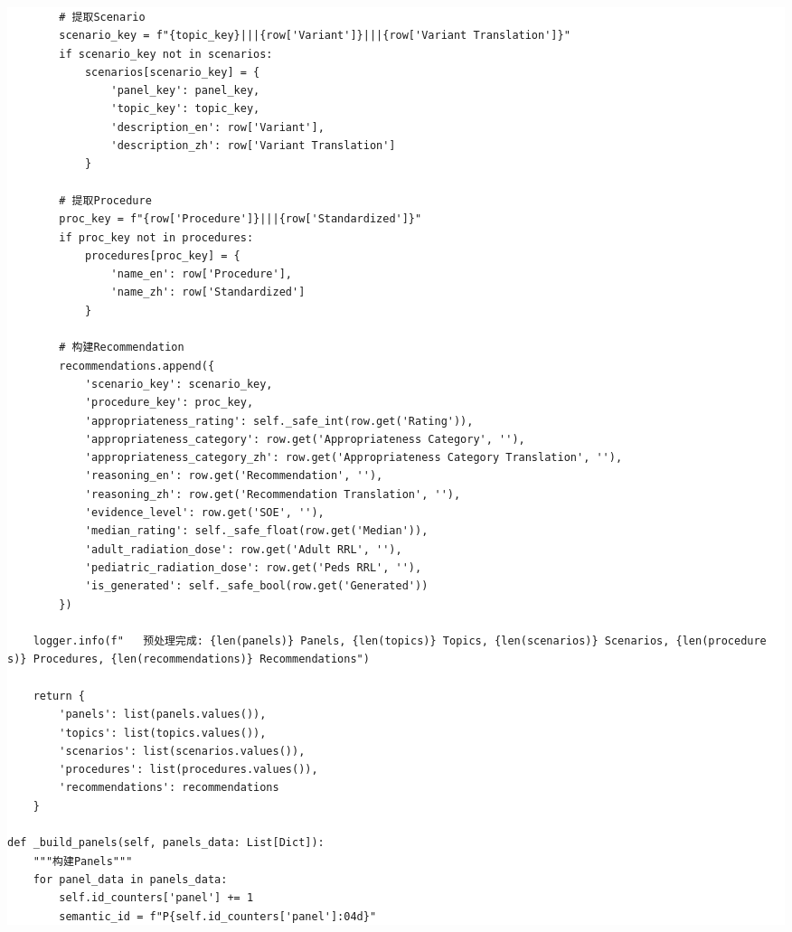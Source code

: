             # 提取Scenario
            scenario_key = f"{topic_key}|||{row['Variant']}|||{row['Variant Translation']}"
            if scenario_key not in scenarios:
                scenarios[scenario_key] = {
                    'panel_key': panel_key,
                    'topic_key': topic_key,
                    'description_en': row['Variant'],
                    'description_zh': row['Variant Translation']
                }
            
            # 提取Procedure
            proc_key = f"{row['Procedure']}|||{row['Standardized']}"
            if proc_key not in procedures:
                procedures[proc_key] = {
                    'name_en': row['Procedure'],
                    'name_zh': row['Standardized']
                }
            
            # 构建Recommendation
            recommendations.append({
                'scenario_key': scenario_key,
                'procedure_key': proc_key,
                'appropriateness_rating': self._safe_int(row.get('Rating')),
                'appropriateness_category': row.get('Appropriateness Category', ''),
                'appropriateness_category_zh': row.get('Appropriateness Category Translation', ''),
                'reasoning_en': row.get('Recommendation', ''),
                'reasoning_zh': row.get('Recommendation Translation', ''),
                'evidence_level': row.get('SOE', ''),
                'median_rating': self._safe_float(row.get('Median')),
                'adult_radiation_dose': row.get('Adult RRL', ''),
                'pediatric_radiation_dose': row.get('Peds RRL', ''),
                'is_generated': self._safe_bool(row.get('Generated'))
            })
        
        logger.info(f"   预处理完成: {len(panels)} Panels, {len(topics)} Topics, {len(scenarios)} Scenarios, {len(procedures)} Procedures, {len(recommendations)} Recommendations")
        
        return {
            'panels': list(panels.values()),
            'topics': list(topics.values()),
            'scenarios': list(scenarios.values()),
            'procedures': list(procedures.values()),
            'recommendations': recommendations
        }
    
    def _build_panels(self, panels_data: List[Dict]):
        """构建Panels"""
        for panel_data in panels_data:
            self.id_counters['panel'] += 1
            semantic_id = f"P{self.id_counters['panel']:04d}"
            